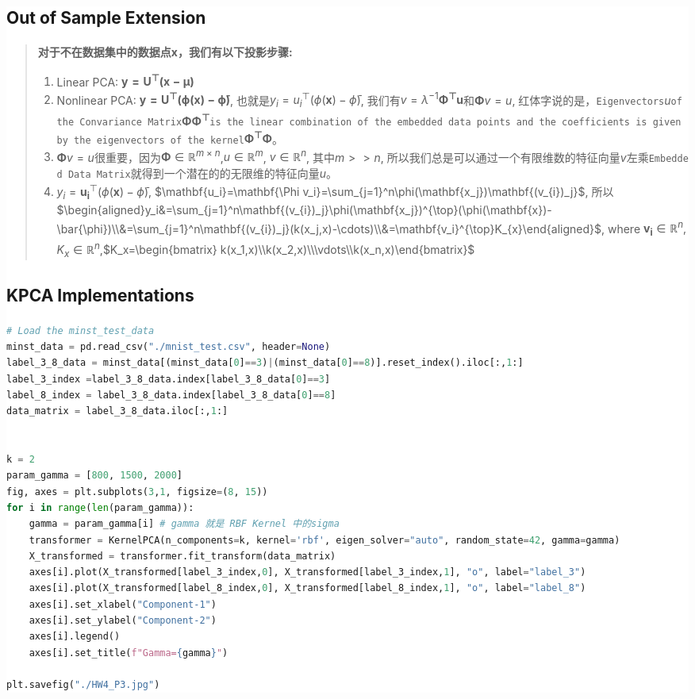 

## Out of Sample Extension
> **对于不在数据集中的数据点**$\mathbf{x}$**，我们有以下投影步骤:**
> 1. Linear PCA: $\mathbf{y=U^{\top}(x-\mu)}$
> 2. Nonlinear PCA: $\mathbf{y=U^{\top}(\phi(x)-\bar{\phi})}$, 也就是$y_i=u_i^{\top}(\phi(\mathbf{x})-\bar{\phi})$, 我们有$v=\lambda^{-1}\mathbf{\Phi^{\top}u}$和$\mathbf{\Phi}v=u$, 红体字说的是，`Eigenvectors`$u$`of the Convariance Matrix`$\mathbf{\Phi\Phi^{\top}}$`is the linear combination of the embedded data points and the coefficients is given by the eigenvectors of the kernel`$\mathbf{\Phi^{\top}\Phi}$。
> 3. $\mathbf{\Phi}v=u$很重要，因为$\mathbf{\Phi}\in \mathbb{R}^{m\times n}$,$u \in \mathbb{R}^m$, $v\in \mathbb{R}^n$, 其中$m>>n$, 所以我们总是可以通过一个有限维数的特征向量$v$左乘`Embedded Data Matrix`就得到一个潜在的的无限维的特征向量$u$。
> 4. $y_i=\mathbf{u_i}^{\top}(\phi(\mathbf{x})-\bar{\phi})$, $\mathbf{u_i}=\mathbf{\Phi v_i}=\sum_{j=1}^n\phi(\mathbf{x_j})\mathbf{(v_{i})_j}$, 所以$\begin{aligned}y_i&=\sum_{j=1}^n\mathbf{(v_{i})_j}\phi(\mathbf{x_j})^{\top}(\phi(\mathbf{x})-\bar{\phi})\\&=\sum_{j=1}^n\mathbf{(v_{i})_j}(k(x_j,x)-\cdots)\\&=\mathbf{v_i}^{\top}K_{x}\end{aligned}$, where $\mathbf{v_i}\in \mathbb{R}^n,K_x\in \mathbb{R}^{n}$,$K_x=\begin{bmatrix} k(x_1,x)\\k(x_2,x)\\\vdots\\k(x_n,x)\end{bmatrix}$





## KPCA Implementations
```python
# Load the minst_test_data
minst_data = pd.read_csv("./mnist_test.csv", header=None)
label_3_8_data = minst_data[(minst_data[0]==3)|(minst_data[0]==8)].reset_index().iloc[:,1:]
label_3_index =label_3_8_data.index[label_3_8_data[0]==3]
label_8_index = label_3_8_data.index[label_3_8_data[0]==8]
data_matrix = label_3_8_data.iloc[:,1:]


k = 2
param_gamma = [800, 1500, 2000]
fig, axes = plt.subplots(3,1, figsize=(8, 15))
for i in range(len(param_gamma)):
    gamma = param_gamma[i] # gamma 就是 RBF Kernel 中的sigma
    transformer = KernelPCA(n_components=k, kernel='rbf', eigen_solver="auto", random_state=42, gamma=gamma)
    X_transformed = transformer.fit_transform(data_matrix)
    axes[i].plot(X_transformed[label_3_index,0], X_transformed[label_3_index,1], "o", label="label_3")
    axes[i].plot(X_transformed[label_8_index,0], X_transformed[label_8_index,1], "o", label="label_8")
    axes[i].set_xlabel("Component-1")
    axes[i].set_ylabel("Component-2")
    axes[i].legend()
    axes[i].set_title(f"Gamma={gamma}")

plt.savefig("./HW4_P3.jpg")
```